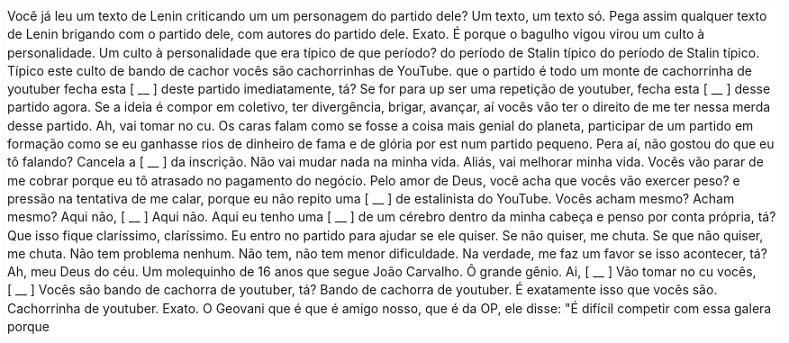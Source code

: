 Você já leu um texto de Lenin criticando
um um personagem do partido dele?
Um texto, um texto só. Pega assim
qualquer texto de Lenin brigando com o
partido dele, com autores do partido
dele.
Exato. É porque o bagulho vigou virou um
culto à personalidade. Um culto à
personalidade que era típico de que
período? do período de Stalin
típico do período de Stalin típico.
Típico
este culto de bando de cachor vocês são
cachorrinhas
de YouTube. que o partido é todo um
monte de cachorrinha de youtuber fecha
esta [ __ ] deste partido imediatamente,
tá? Se for para up ser uma repetição de
youtuber, fecha esta [ __ ] desse partido
agora.
Se a ideia é compor em coletivo, ter
divergência, brigar, avançar, aí vocês
vão ter o direito de me ter nessa merda
desse partido. Ah, vai tomar no cu. Os
caras falam como se fosse a coisa mais
genial do planeta, participar de um
partido em formação como se eu ganhasse
rios de dinheiro de fama e de glória por
est num partido pequeno.
Pera aí, não gostou do que eu tô
falando? Cancela a [ __ ] da inscrição.
Não vai mudar nada na minha vida. Aliás,
vai melhorar minha vida. Vocês vão parar
de me cobrar porque eu tô atrasado no
pagamento do negócio. Pelo amor de Deus,
você acha que vocês vão exercer
peso? e pressão na tentativa de me
calar, porque eu não repito uma [ __ ] de
estalinista do YouTube.
Vocês acham mesmo?
Acham mesmo? Aqui não, [ __ ]
Aqui não. Aqui eu tenho uma [ __ ] de um
cérebro dentro da minha cabeça e penso
por conta própria, tá?
Que isso fique claríssimo,
claríssimo. Eu entro no partido para
ajudar se ele quiser. Se não quiser, me
chuta.
Se que não quiser, me chuta. Não tem
problema nenhum. Não tem, não tem menor
dificuldade.
Na verdade, me faz um favor se isso
acontecer, tá? Ah, meu Deus do céu. Um
molequinho de 16 anos que segue João
Carvalho. Ô grande gênio. Ai, [ __ ]
Vão tomar no cu vocês, [ __ ] Vocês são
bando de cachorra de youtuber, tá?
Bando de cachorra
de youtuber. É exatamente isso que vocês
são. Cachorrinha
de youtuber.
Exato. O Geovani que é que é amigo
nosso, que é da OP, ele disse: "É
difícil competir com essa galera porque
